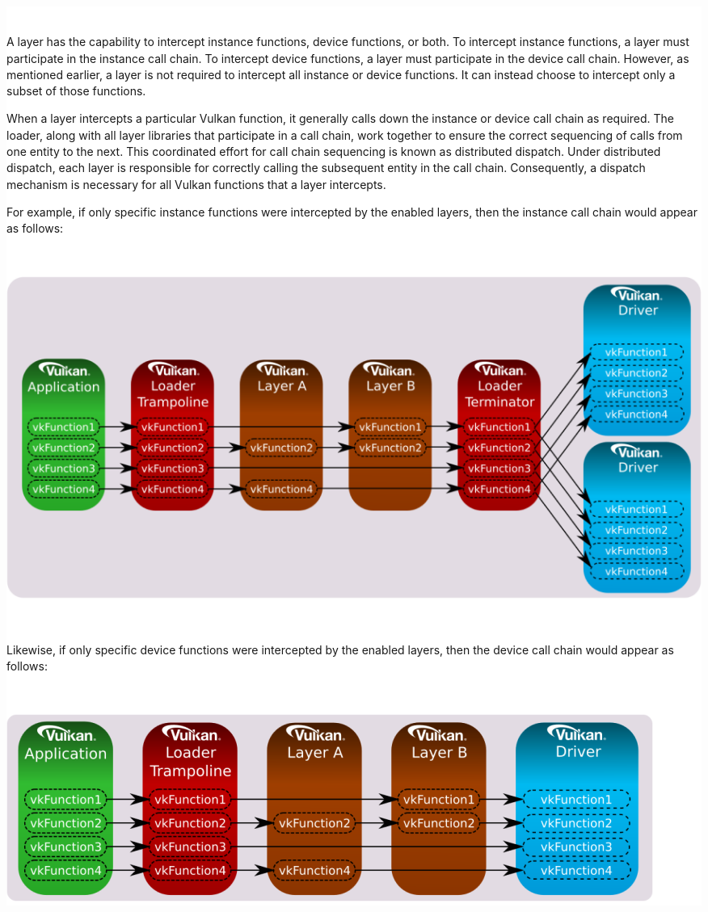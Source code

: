 <br>

A layer has the capability to intercept instance functions, device functions, or both. To intercept instance functions, a layer must participate in the instance call chain. To intercept device functions, a layer must participate in the device call chain. However, as mentioned earlier, a layer is not required to intercept all instance or device functions. It can instead choose to intercept only a subset of those functions.

When a layer intercepts a particular Vulkan function, it generally calls down the instance or device call chain as required. The loader, along with all layer libraries that participate in a call chain, work together to ensure the correct sequencing of calls from one entity to the next. This coordinated effort for call chain sequencing is known as distributed dispatch. Under distributed dispatch, each layer is responsible for correctly calling the subsequent entity in the call chain. Consequently, a dispatch mechanism is necessary for all Vulkan functions that a layer intercepts.

For example, if only specific instance functions were intercepted by the enabled layers, then the instance call chain would appear as follows:

<br>

![Image](images/01/A/instance_chain.png)

<br>

Likewise, if only specific device functions were intercepted by the enabled layers, then the device call chain would appear as follows:


<br>

![Image](images/01/A/device_chain.png)
